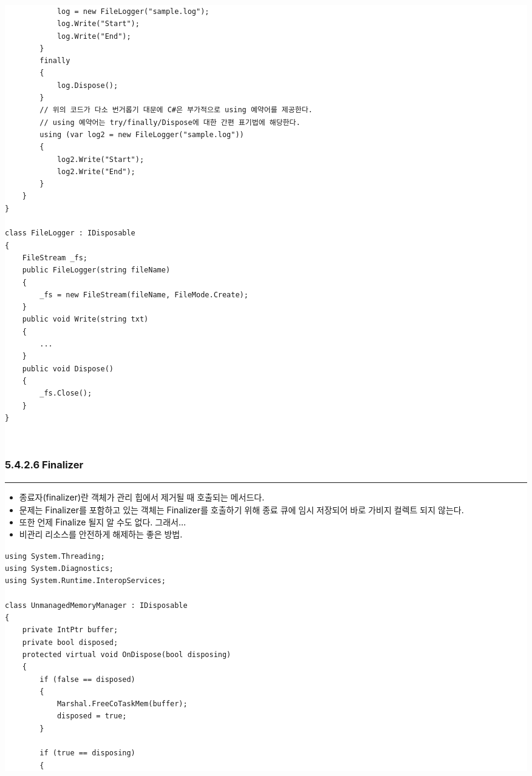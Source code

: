 ```
            log = new FileLogger("sample.log");
            log.Write("Start");
            log.Write("End");
        }
        finally
        {
            log.Dispose();
        }
        // 위의 코드가 다소 번거롭기 대문에 C#은 부가적으로 using 예약어를 제공한다.
        // using 예약어는 try/finally/Dispose에 대한 간편 표기법에 해당한다.
        using (var log2 = new FileLogger("sample.log"))
        {
            log2.Write("Start");
            log2.Write("End");
        }
    }
}
 
class FileLogger : IDisposable
{
    FileStream _fs;
    public FileLogger(string fileName)
    {
        _fs = new FileStream(fileName, FileMode.Create);
    }
    public void Write(string txt)
    {
        ...
    }
    public void Dispose()
    {
        _fs.Close();
    }
}
```


　

### 5.4.2.6 Finalizer
---
- 종료자(finalizer)란 객체가 관리 힙에서 제거될 때 호출되는 메서드다.
- 문제는 Finalizer를 포함하고 있는 객체는 Finalizer를 호출하기 위해 종료 큐에 임시 저장되어 바로 가비지 컬렉트 되지 않는다.
- 또한 언제 Finalize 될지 알 수도 없다. 그래서…
- 비관리 리소스를 안전하게 해제하는 좋은 방법.
```
using System.Threading;
using System.Diagnostics;
using System.Runtime.InteropServices;
  
class UnmanagedMemoryManager : IDisposable
{
    private IntPtr buffer;
    private bool disposed;
    protected virtual void OnDispose(bool disposing)
    {
        if (false == disposed)
        {
            Marshal.FreeCoTaskMem(buffer);
            disposed = true;
        }
  
        if (true == disposing)
        {
```